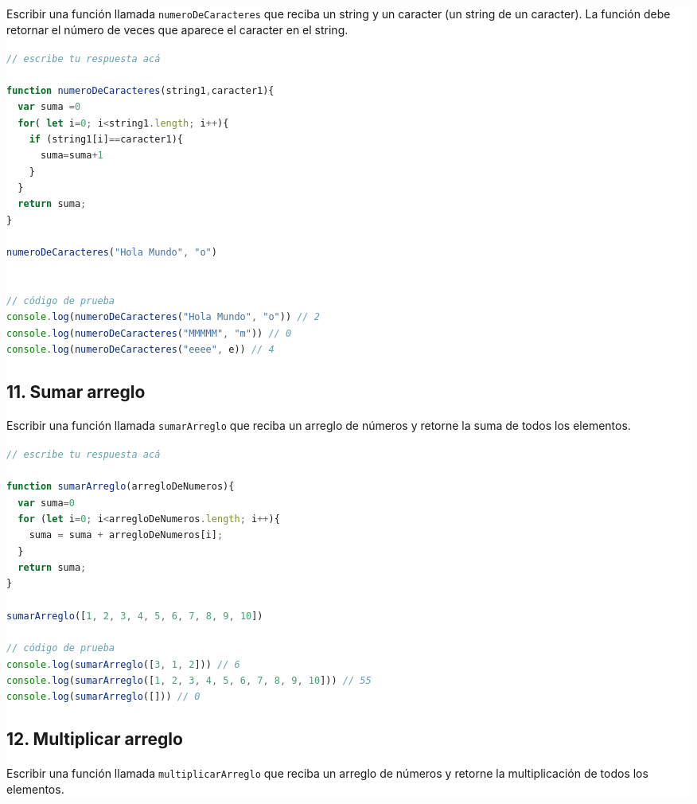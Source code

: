 Escribir una función llamada `numeroDeCaracteres` que reciba un string y un caracter (un string de un caracter). La función debe retornar el número de veces que aparece el caracter en el string.

```javascript
// escribe tu respuesta acá

function numeroDeCaracteres(string1,caracter1){
  var suma =0
  for( let i=0; i<string1.length; i++){
    if (string1[i]==caracter1){
      suma=suma+1
    }
  }
  return suma;
}

numeroDeCaracteres("Hola Mundo", "o")


// código de prueba
console.log(numeroDeCaracteres("Hola Mundo", "o")) // 2
console.log(numeroDeCaracteres("MMMMM", "m")) // 0
console.log(numeroDeCaracteres("eeee", e)) // 4
```

## 11. Sumar arreglo

Escribir una función llamada `sumarArreglo` que reciba un arreglo de números y retorne la suma de todos los elementos.

```javascript
// escribe tu respuesta acá

function sumarArreglo(arregloDeNumeros){
  var suma=0
  for (let i=0; i<arregloDeNumeros.length; i++){
    suma = suma + arregloDeNumeros[i];
  }
  return suma;
}

sumarArreglo([1, 2, 3, 4, 5, 6, 7, 8, 9, 10])

// código de prueba
console.log(sumarArreglo([3, 1, 2])) // 6
console.log(sumarArreglo([1, 2, 3, 4, 5, 6, 7, 8, 9, 10])) // 55
console.log(sumarArreglo([])) // 0
```

## 12. Multiplicar arreglo

Escribir una función llamada `multiplicarArreglo` que reciba un arreglo de números y retorne la multiplicación de todos los elementos.
